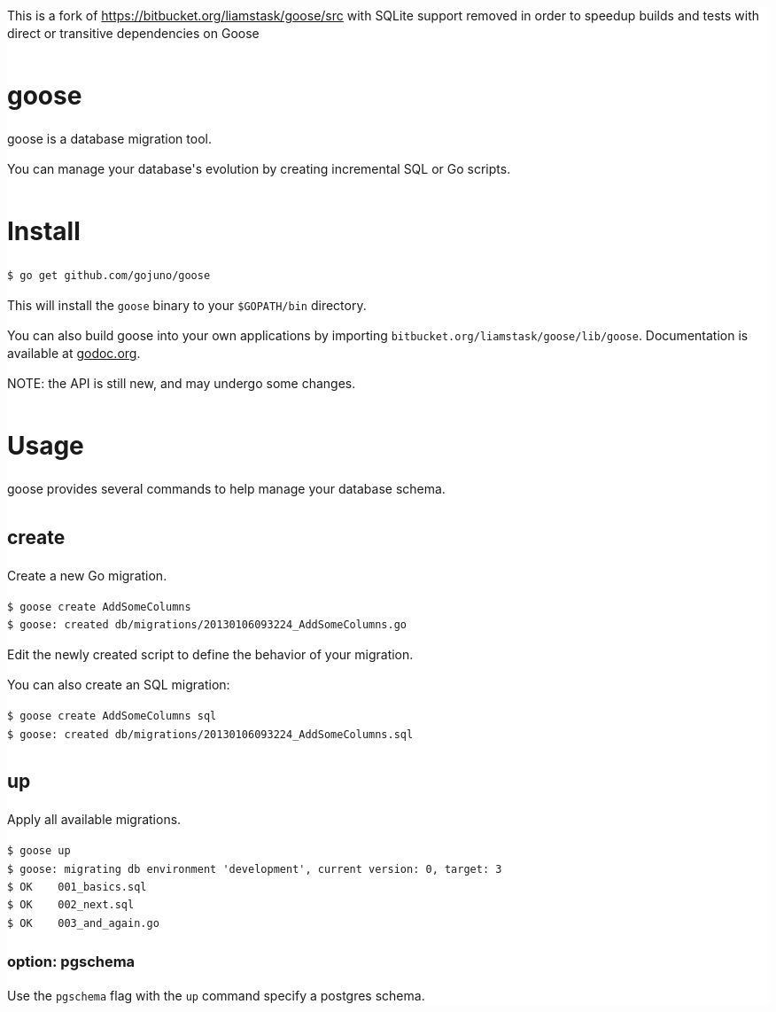 This is a fork of https://bitbucket.org/liamstask/goose/src with SQLite support removed in order 
to speedup builds and tests with direct or transitive dependencies on Goose

# goose

goose is a database migration tool.

You can manage your database's evolution by creating incremental SQL or Go scripts.

# Install

    $ go get github.com/gojuno/goose

This will install the `goose` binary to your `$GOPATH/bin` directory.

You can also build goose into your own applications by importing `bitbucket.org/liamstask/goose/lib/goose`. Documentation is available at [godoc.org](http://godoc.org/bitbucket.org/liamstask/goose/lib/goose).

NOTE: the API is still new, and may undergo some changes.

# Usage

goose provides several commands to help manage your database schema.

## create

Create a new Go migration.

    $ goose create AddSomeColumns
    $ goose: created db/migrations/20130106093224_AddSomeColumns.go

Edit the newly created script to define the behavior of your migration.

You can also create an SQL migration:

    $ goose create AddSomeColumns sql
    $ goose: created db/migrations/20130106093224_AddSomeColumns.sql

## up

Apply all available migrations.

    $ goose up
    $ goose: migrating db environment 'development', current version: 0, target: 3
    $ OK    001_basics.sql
    $ OK    002_next.sql
    $ OK    003_and_again.go

### option: pgschema

Use the `pgschema` flag with the `up` command specify a postgres schema.
